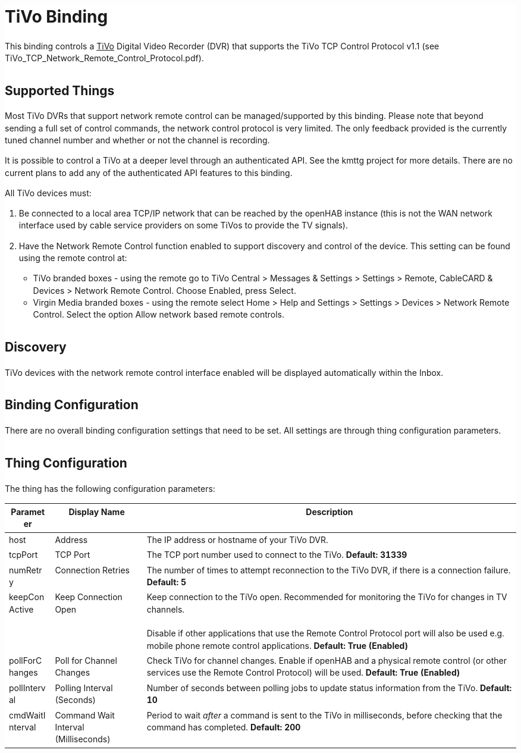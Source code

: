 # TiVo Binding

This binding controls a [TiVo](https://www.tivo.com/) Digital Video Recorder (DVR) that supports the TiVo TCP Control Protocol v1.1 (see TiVo_TCP_Network_Remote_Control_Protocol.pdf).

## Supported Things

Most TiVo DVRs that support network remote control can be managed/supported by this binding.
Please note that beyond sending a full set of control commands, the network control protocol is very limited.
The only feedback provided is the currently tuned channel number and whether or not the channel is recording.

It is possible to control a TiVo at a deeper level through an authenticated API. See the kmttg project for more details.
There are no current plans to add any of the authenticated API features to this binding.

All TiVo devices must:

 1. Be connected to a local area TCP/IP network that can be reached by the openHAB instance (this is not the WAN network interface used by cable service providers on some TiVos to provide the TV signals).
 1. Have the Network Remote Control function enabled to support discovery and control of the device. This setting can be found using the remote control at:

    - TiVo branded boxes - using the remote go to TiVo Central > Messages & Settings > Settings > Remote, CableCARD & Devices > Network Remote Control. Choose Enabled, press Select.
    - Virgin Media branded boxes - using the remote select Home > Help and Settings > Settings > Devices > Network Remote Control. Select the option Allow network based remote controls.

## Discovery

TiVo devices with the network remote control interface enabled will be displayed automatically within the Inbox.

## Binding Configuration

There are no overall binding configuration settings that need to be set.
All settings are through thing configuration parameters.

## Thing Configuration

The thing has the following configuration parameters:

| Parameter         | Display Name                         | Description                                                                                                                                                                                                                                                                        |
|-------------------|--------------------------------------|------------------------------------------------------------------------------------------------------------------------------------------------------------------------------------------------------------------------------------------------------------------------------------|
| host              | Address                              | The IP address or hostname of your TiVo DVR.                                                                                                                                                                                                                                       |
| tcpPort           | TCP Port                             | The TCP port number used to connect to the TiVo. **Default: 31339**                                                                                                                                                                                                                |
| numRetry          | Connection Retries                   | The number of times to attempt reconnection to the TiVo DVR, if there is a connection failure. **Default: 5**                                                                                                                                                                      |
| keepConActive     | Keep Connection Open                 | Keep connection to the TiVo open. Recommended for monitoring the TiVo for changes in TV channels. <br><br>Disable if other applications that use the Remote Control Protocol port will also be used e.g. mobile phone remote control applications. **Default: True (Enabled)**     |
| pollForChanges    | Poll for Channel Changes             | Check TiVo for channel changes. Enable if openHAB and a physical remote control (or other services use the Remote Control Protocol) will be used. **Default: True (Enabled)**                                                                                                      |
| pollInterval      | Polling Interval (Seconds)           | Number of seconds between polling jobs to update status information from the TiVo. **Default: 10**                                                                                                                                                                                 |
| cmdWaitInterval   | Command Wait Interval (Milliseconds) | Period to wait _after_ a command is sent to the TiVo in milliseconds, before checking that the command has completed. **Default: 200**                                                                                                                                             |
